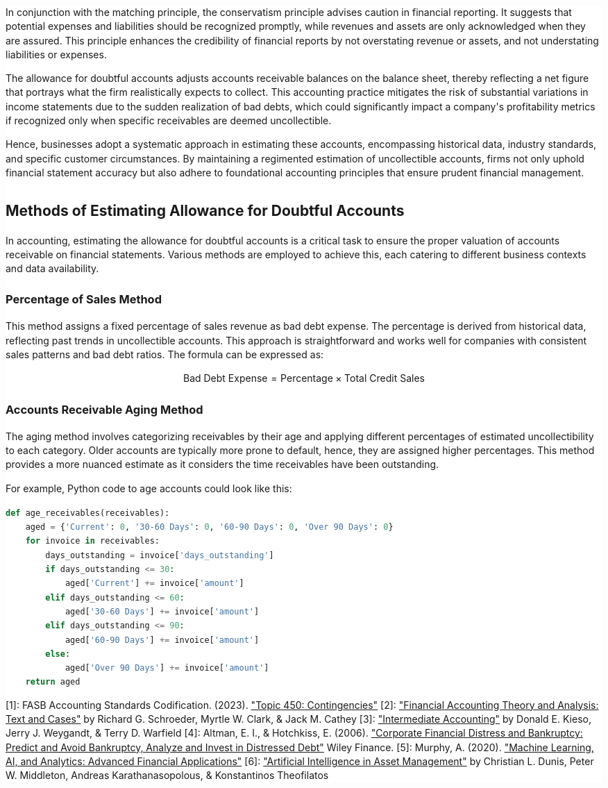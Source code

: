 In conjunction with the matching principle, the conservatism principle advises caution in financial reporting. It suggests that potential expenses and liabilities should be recognized promptly, while revenues and assets are only acknowledged when they are assured. This principle enhances the credibility of financial reports by not overstating revenue or assets, and not understating liabilities or expenses.

The allowance for doubtful accounts adjusts accounts receivable balances on the balance sheet, thereby reflecting a net figure that portrays what the firm realistically expects to collect. This accounting practice mitigates the risk of substantial variations in income statements due to the sudden realization of bad debts, which could significantly impact a company's profitability metrics if recognized only when specific receivables are deemed uncollectible.

Hence, businesses adopt a systematic approach in estimating these accounts, encompassing historical data, industry standards, and specific customer circumstances. By maintaining a regimented estimation of uncollectible accounts, firms not only uphold financial statement accuracy but also adhere to foundational accounting principles that ensure prudent financial management.

## Methods of Estimating Allowance for Doubtful Accounts

In accounting, estimating the allowance for doubtful accounts is a critical task to ensure the proper valuation of accounts receivable on financial statements. Various methods are employed to achieve this, each catering to different business contexts and data availability.

### Percentage of Sales Method
This method assigns a fixed percentage of sales revenue as bad debt expense. The percentage is derived from historical data, reflecting past trends in uncollectible accounts. This approach is straightforward and works well for companies with consistent sales patterns and bad debt ratios. The formula can be expressed as:

$$
\text{Bad Debt Expense} = \text{Percentage} \times \text{Total Credit Sales}
$$

### Accounts Receivable Aging Method
The aging method involves categorizing receivables by their age and applying different percentages of estimated uncollectibility to each category. Older accounts are typically more prone to default, hence, they are assigned higher percentages. This method provides a more nuanced estimate as it considers the time receivables have been outstanding.

For example, Python code to age accounts could look like this:

```python
def age_receivables(receivables):
    aged = {'Current': 0, '30-60 Days': 0, '60-90 Days': 0, 'Over 90 Days': 0}
    for invoice in receivables:
        days_outstanding = invoice['days_outstanding']
        if days_outstanding <= 30:
            aged['Current'] += invoice['amount']
        elif days_outstanding <= 60:
            aged['30-60 Days'] += invoice['amount']
        elif days_outstanding <= 90:
            aged['60-90 Days'] += invoice['amount']
        else:
            aged['Over 90 Days'] += invoice['amount']
    return aged
```


[1]: FASB Accounting Standards Codification. (2023). ["Topic 450: Contingencies"](https://fasb.org/page/document?pdf=Proposed+ASU+Contingencies+Topic+450+Disclosure+of+Certain+Loss+Contingencies.pdf&title=Proposed%20ASU%E2%80%94Contingencies%20(Topic%20450):%20Disclosure%20of%20Certain%20Loss%20Contingencies)
[2]: ["Financial Accounting Theory and Analysis: Text and Cases"](https://www.amazon.com/Financial-Accounting-Theory-Analysis-Cases/dp/1119577772) by Richard G. Schroeder, Myrtle W. Clark, & Jack M. Cathey
[3]: ["Intermediate Accounting"](https://www.pearson.com/en-us/subject-catalog/p/intermediate-accounting/P200000005904/9780136946649) by Donald E. Kieso, Jerry J. Weygandt, & Terry D. Warfield
[4]: Altman, E. I., & Hotchkiss, E. (2006). ["Corporate Financial Distress and Bankruptcy: Predict and Avoid Bankruptcy, Analyze and Invest in Distressed Debt"](https://onlinelibrary.wiley.com/doi/book/10.1002/9781118267806) Wiley Finance.
[5]: Murphy, A. (2020). ["Machine Learning, AI, and Analytics: Advanced Financial Applications"](https://www.sciencedirect.com/science/article/pii/S0166497222001705) 
[6]: ["Artificial Intelligence in Asset Management"](https://papers.ssrn.com/sol3/papers.cfm?abstract_id=3692805) by Christian L. Dunis, Peter W. Middleton, Andreas Karathanasopolous, & Konstantinos Theofilatos